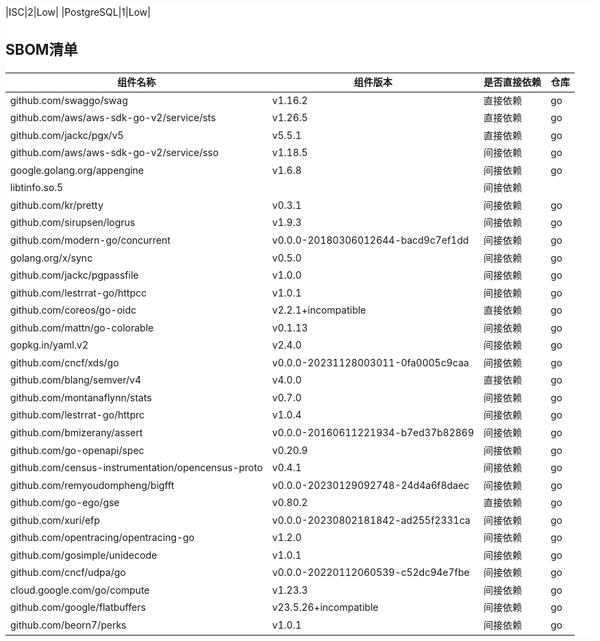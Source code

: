 |ISC|2|Low|
|PostgreSQL|1|Low|




## SBOM清单

| 组件名称 | 组件版本 | 是否直接依赖 | 仓库 |
| -------- | -------- | ------------ | ---- |
|github.com/swaggo/swag|v1.16.2|直接依赖|go|
|github.com/aws/aws-sdk-go-v2/service/sts|v1.26.5|直接依赖|go|
|github.com/jackc/pgx/v5|v5.5.1|直接依赖|go|
|github.com/aws/aws-sdk-go-v2/service/sso|v1.18.5|间接依赖|go|
|google.golang.org/appengine|v1.6.8|间接依赖|go|
|libtinfo.so.5||间接依赖||
|github.com/kr/pretty|v0.3.1|间接依赖|go|
|github.com/sirupsen/logrus|v1.9.3|间接依赖|go|
|github.com/modern-go/concurrent|v0.0.0-20180306012644-bacd9c7ef1dd|间接依赖|go|
|golang.org/x/sync|v0.5.0|间接依赖|go|
|github.com/jackc/pgpassfile|v1.0.0|间接依赖|go|
|github.com/lestrrat-go/httpcc|v1.0.1|间接依赖|go|
|github.com/coreos/go-oidc|v2.2.1+incompatible|直接依赖|go|
|github.com/mattn/go-colorable|v0.1.13|间接依赖|go|
|gopkg.in/yaml.v2|v2.4.0|间接依赖|go|
|github.com/cncf/xds/go|v0.0.0-20231128003011-0fa0005c9caa|间接依赖|go|
|github.com/blang/semver/v4|v4.0.0|直接依赖|go|
|github.com/montanaflynn/stats|v0.7.0|间接依赖|go|
|github.com/lestrrat-go/httprc|v1.0.4|间接依赖|go|
|github.com/bmizerany/assert|v0.0.0-20160611221934-b7ed37b82869|间接依赖|go|
|github.com/go-openapi/spec|v0.20.9|间接依赖|go|
|github.com/census-instrumentation/opencensus-proto|v0.4.1|间接依赖|go|
|github.com/remyoudompheng/bigfft|v0.0.0-20230129092748-24d4a6f8daec|间接依赖|go|
|github.com/go-ego/gse|v0.80.2|直接依赖|go|
|github.com/xuri/efp|v0.0.0-20230802181842-ad255f2331ca|间接依赖|go|
|github.com/opentracing/opentracing-go|v1.2.0|间接依赖|go|
|github.com/gosimple/unidecode|v1.0.1|间接依赖|go|
|github.com/cncf/udpa/go|v0.0.0-20220112060539-c52dc94e7fbe|间接依赖|go|
|cloud.google.com/go/compute|v1.23.3|间接依赖|go|
|github.com/google/flatbuffers|v23.5.26+incompatible|间接依赖|go|
|github.com/beorn7/perks|v1.0.1|间接依赖|go|